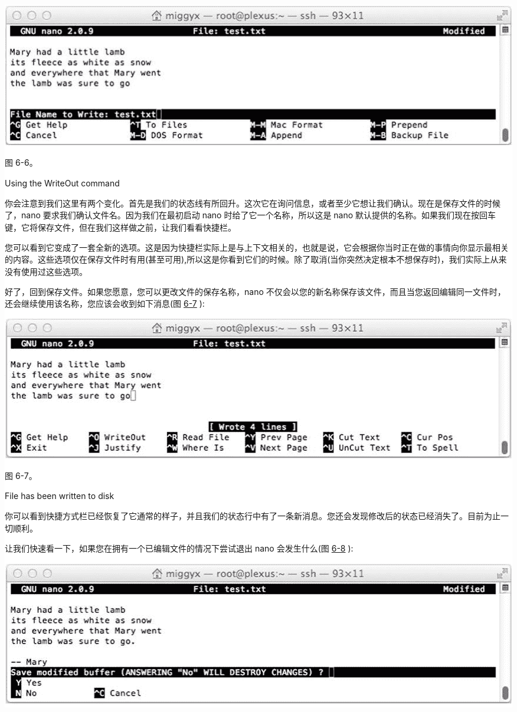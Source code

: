 ![A978-1-4842-1162-5_6_Fig6_HTML.jpg](img/A978-1-4842-1162-5_6_Fig6_HTML.jpg)

图 6-6。

Using the WriteOut command

你会注意到我们这里有两个变化。首先是我们的状态线有所回升。这次它在询问信息，或者至少它想让我们确认。现在是保存文件的时候了，nano 要求我们确认文件名。因为我们在最初启动 nano 时给了它一个名称，所以这是 nano 默认提供的名称。如果我们现在按回车键，它将保存文件，但在我们这样做之前，让我们看看快捷栏。

您可以看到它变成了一套全新的选项。这是因为快捷栏实际上是与上下文相关的，也就是说，它会根据你当时正在做的事情向你显示最相关的内容。这些选项仅在保存文件时有用(甚至可用),所以这是你看到它们的时候。除了取消(当你突然决定根本不想保存时)，我们实际上从来没有使用过这些选项。

好了，回到保存文件。如果您愿意，您可以更改文件的保存名称，nano 不仅会以您的新名称保存该文件，而且当您返回编辑同一文件时，还会继续使用该名称，您应该会收到如下消息(图 [6-7](#Fig7) ):

![A978-1-4842-1162-5_6_Fig7_HTML.jpg](img/A978-1-4842-1162-5_6_Fig7_HTML.jpg)

图 6-7。

File has been written to disk

你可以看到快捷方式栏已经恢复了它通常的样子，并且我们的状态行中有了一条新消息。您还会发现修改后的状态已经消失了。目前为止一切顺利。

让我们快速看一下，如果您在拥有一个已编辑文件的情况下尝试退出 nano 会发生什么(图 [6-8](#Fig8) ):

![A978-1-4842-1162-5_6_Fig8_HTML.jpg](img/A978-1-4842-1162-5_6_Fig8_HTML.jpg)
